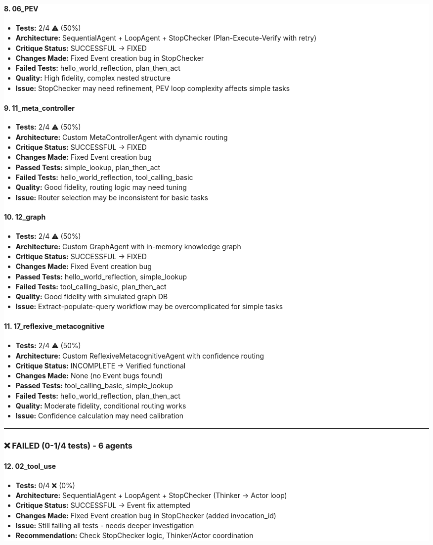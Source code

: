 #### 8. 06_PEV
- **Tests:** 2/4 ⚠️ (50%)
- **Architecture:** SequentialAgent + LoopAgent + StopChecker (Plan-Execute-Verify with retry)
- **Critique Status:** SUCCESSFUL → FIXED
- **Changes Made:** Fixed Event creation bug in StopChecker
- **Failed Tests:** hello_world_reflection, plan_then_act
- **Quality:** High fidelity, complex nested structure
- **Issue:** StopChecker may need refinement, PEV loop complexity affects simple tasks

#### 9. 11_meta_controller
- **Tests:** 2/4 ⚠️ (50%)
- **Architecture:** Custom MetaControllerAgent with dynamic routing
- **Critique Status:** SUCCESSFUL → FIXED
- **Changes Made:** Fixed Event creation bug
- **Passed Tests:** simple_lookup, plan_then_act
- **Failed Tests:** hello_world_reflection, tool_calling_basic
- **Quality:** Good fidelity, routing logic may need tuning
- **Issue:** Router selection may be inconsistent for basic tasks

#### 10. 12_graph
- **Tests:** 2/4 ⚠️ (50%)
- **Architecture:** Custom GraphAgent with in-memory knowledge graph
- **Critique Status:** SUCCESSFUL → FIXED
- **Changes Made:** Fixed Event creation bug
- **Passed Tests:** hello_world_reflection, simple_lookup
- **Failed Tests:** tool_calling_basic, plan_then_act
- **Quality:** Good fidelity with simulated graph DB
- **Issue:** Extract-populate-query workflow may be overcomplicated for simple tasks

#### 11. 17_reflexive_metacognitive
- **Tests:** 2/4 ⚠️ (50%)
- **Architecture:** Custom ReflexiveMetacognitiveAgent with confidence routing
- **Critique Status:** INCOMPLETE → Verified functional
- **Changes Made:** None (no Event bugs found)
- **Passed Tests:** tool_calling_basic, simple_lookup
- **Failed Tests:** hello_world_reflection, plan_then_act
- **Quality:** Moderate fidelity, conditional routing works
- **Issue:** Confidence calculation may need calibration

---

### ❌ FAILED (0-1/4 tests) - 6 agents

#### 12. 02_tool_use
- **Tests:** 0/4 ❌ (0%)
- **Architecture:** SequentialAgent + LoopAgent + StopChecker (Thinker → Actor loop)
- **Critique Status:** SUCCESSFUL → Event fix attempted
- **Changes Made:** Fixed Event creation bug in StopChecker (added invocation_id)
- **Issue:** Still failing all tests - needs deeper investigation
- **Recommendation:** Check StopChecker logic, Thinker/Actor coordination
